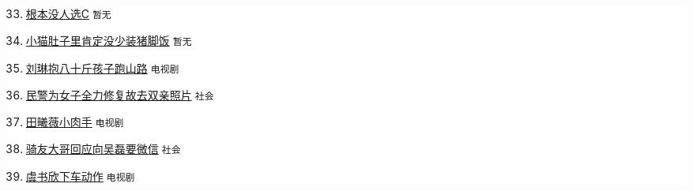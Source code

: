 33. [根本没人选C](https://m.weibo.cn/search?containerid=100103type%3D1%26t%3D10%26q%3D%E6%A0%B9%E6%9C%AC%E6%B2%A1%E4%BA%BA%E9%80%89C&stream_entry_id=31&isnewpage=1&extparam=seat%3D1%26lcate%3D5001%26band_rank%3D31%26c_type%3D31%26dgr%3D0%26cate%3D5001%26q%3D%25E6%25A0%25B9%25E6%259C%25AC%25E6%25B2%25A1%25E4%25BA%25BA%25E9%2580%2589C%26filter_type%3Drealtimehot%26stream_entry_id%3D31%26realpos%3D31%26pos%3D31%26flag%3D1%26display_time%3D1693386273%26pre_seqid%3D16933862731390179241&luicode=10000011&lfid=106003type%3D25%26t%3D3%26disable_hot%3D1%26filter_type%3Drealtimehot) `暂无` 

34. [小猫肚子里肯定没少装猪脚饭](https://m.weibo.cn/search?containerid=100103type%3D1%26t%3D10%26q%3D%E5%B0%8F%E7%8C%AB%E8%82%9A%E5%AD%90%E9%87%8C%E8%82%AF%E5%AE%9A%E6%B2%A1%E5%B0%91%E8%A3%85%E7%8C%AA%E8%84%9A%E9%A5%AD&stream_entry_id=31&isnewpage=1&extparam=seat%3D1%26lcate%3D5001%26band_rank%3D32%26c_type%3D31%26dgr%3D0%26cate%3D5001%26q%3D%25E5%25B0%258F%25E7%258C%25AB%25E8%2582%259A%25E5%25AD%2590%25E9%2587%258C%25E8%2582%25AF%25E5%25AE%259A%25E6%25B2%25A1%25E5%25B0%2591%25E8%25A3%2585%25E7%258C%25AA%25E8%2584%259A%25E9%25A5%25AD%26filter_type%3Drealtimehot%26stream_entry_id%3D31%26realpos%3D32%26pos%3D32%26flag%3D1%26display_time%3D1693386273%26pre_seqid%3D16933862731390179241&luicode=10000011&lfid=106003type%3D25%26t%3D3%26disable_hot%3D1%26filter_type%3Drealtimehot) `暂无` 

35. [刘琳抱八十斤孩子跑山路](https://m.weibo.cn/search?containerid=100103type%3D1%26t%3D10%26q%3D%23%E5%88%98%E7%90%B3%E6%8A%B1%E5%85%AB%E5%8D%81%E6%96%A4%E5%AD%A9%E5%AD%90%E8%B7%91%E5%B1%B1%E8%B7%AF%23&stream_entry_id=31&isnewpage=1&extparam=seat%3D1%26lcate%3D5001%26band_rank%3D33%26c_type%3D31%26dgr%3D0%26cate%3D5001%26q%3D%2523%25E5%2588%2598%25E7%2590%25B3%25E6%258A%25B1%25E5%2585%25AB%25E5%258D%2581%25E6%2596%25A4%25E5%25AD%25A9%25E5%25AD%2590%25E8%25B7%2591%25E5%25B1%25B1%25E8%25B7%25AF%2523%26filter_type%3Drealtimehot%26stream_entry_id%3D31%26realpos%3D33%26pos%3D33%26flag%3D1%26display_time%3D1693386273%26pre_seqid%3D16933862731390179241&luicode=10000011&lfid=106003type%3D25%26t%3D3%26disable_hot%3D1%26filter_type%3Drealtimehot) `电视剧` 

36. [民警为女子全力修复故去双亲照片](https://m.weibo.cn/search?containerid=100103type%3D1%26t%3D10%26q%3D%23%E6%B0%91%E8%AD%A6%E4%B8%BA%E5%A5%B3%E5%AD%90%E5%85%A8%E5%8A%9B%E4%BF%AE%E5%A4%8D%E6%95%85%E5%8E%BB%E5%8F%8C%E4%BA%B2%E7%85%A7%E7%89%87%23&stream_entry_id=31&isnewpage=1&extparam=seat%3D1%26lcate%3D5001%26band_rank%3D34%26c_type%3D31%26dgr%3D0%26cate%3D5001%26q%3D%2523%25E6%25B0%2591%25E8%25AD%25A6%25E4%25B8%25BA%25E5%25A5%25B3%25E5%25AD%2590%25E5%2585%25A8%25E5%258A%259B%25E4%25BF%25AE%25E5%25A4%258D%25E6%2595%2585%25E5%258E%25BB%25E5%258F%258C%25E4%25BA%25B2%25E7%2585%25A7%25E7%2589%2587%2523%26filter_type%3Drealtimehot%26stream_entry_id%3D31%26realpos%3D34%26pos%3D34%26flag%3D0%26display_time%3D1693386273%26pre_seqid%3D16933862731390179241&luicode=10000011&lfid=106003type%3D25%26t%3D3%26disable_hot%3D1%26filter_type%3Drealtimehot) `社会` 

37. [田曦薇小肉手](https://m.weibo.cn/search?containerid=100103type%3D1%26t%3D10%26q%3D%23%E7%94%B0%E6%9B%A6%E8%96%87%E5%B0%8F%E8%82%89%E6%89%8B%23&stream_entry_id=31&isnewpage=1&extparam=seat%3D1%26lcate%3D5001%26band_rank%3D35%26c_type%3D31%26dgr%3D0%26cate%3D5001%26q%3D%2523%25E7%2594%25B0%25E6%259B%25A6%25E8%2596%2587%25E5%25B0%258F%25E8%2582%2589%25E6%2589%258B%2523%26filter_type%3Drealtimehot%26stream_entry_id%3D31%26realpos%3D35%26pos%3D35%26flag%3D0%26display_time%3D1693386273%26pre_seqid%3D16933862731390179241&luicode=10000011&lfid=106003type%3D25%26t%3D3%26disable_hot%3D1%26filter_type%3Drealtimehot) `电视剧` 

38. [骑友大哥回应向吴磊要微信](https://m.weibo.cn/search?containerid=100103type%3D1%26t%3D10%26q%3D%23%E9%AA%91%E5%8F%8B%E5%A4%A7%E5%93%A5%E5%9B%9E%E5%BA%94%E5%90%91%E5%90%B4%E7%A3%8A%E8%A6%81%E5%BE%AE%E4%BF%A1%23&stream_entry_id=31&isnewpage=1&extparam=seat%3D1%26lcate%3D5001%26band_rank%3D36%26c_type%3D31%26dgr%3D0%26cate%3D5001%26q%3D%2523%25E9%25AA%2591%25E5%258F%258B%25E5%25A4%25A7%25E5%2593%25A5%25E5%259B%259E%25E5%25BA%2594%25E5%2590%2591%25E5%2590%25B4%25E7%25A3%258A%25E8%25A6%2581%25E5%25BE%25AE%25E4%25BF%25A1%2523%26filter_type%3Drealtimehot%26stream_entry_id%3D31%26realpos%3D36%26pos%3D36%26flag%3D1%26display_time%3D1693386273%26pre_seqid%3D16933862731390179241&luicode=10000011&lfid=106003type%3D25%26t%3D3%26disable_hot%3D1%26filter_type%3Drealtimehot) `社会` 

39. [虞书欣下车动作](https://m.weibo.cn/search?containerid=100103type%3D1%26t%3D10%26q%3D%23%E8%99%9E%E4%B9%A6%E6%AC%A3%E4%B8%8B%E8%BD%A6%E5%8A%A8%E4%BD%9C%23&stream_entry_id=31&isnewpage=1&extparam=seat%3D1%26lcate%3D5001%26band_rank%3D37%26c_type%3D31%26dgr%3D0%26cate%3D5001%26q%3D%2523%25E8%2599%259E%25E4%25B9%25A6%25E6%25AC%25A3%25E4%25B8%258B%25E8%25BD%25A6%25E5%258A%25A8%25E4%25BD%259C%2523%26filter_type%3Drealtimehot%26stream_entry_id%3D31%26realpos%3D37%26pos%3D37%26flag%3D1%26display_time%3D1693386273%26pre_seqid%3D16933862731390179241&luicode=10000011&lfid=106003type%3D25%26t%3D3%26disable_hot%3D1%26filter_type%3Drealtimehot) `电视剧` 
